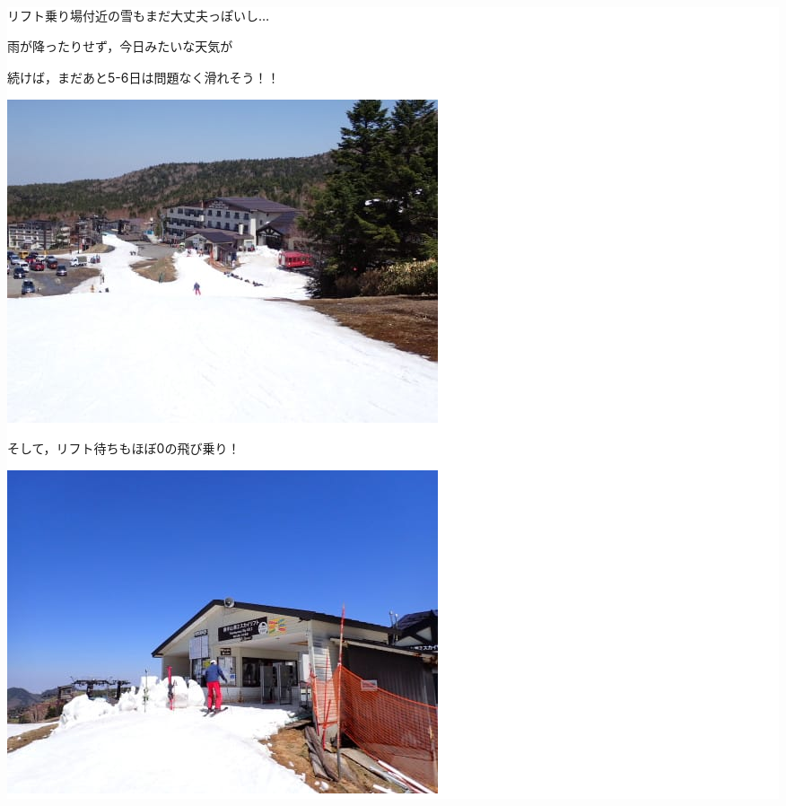 


リフト乗り場付近の雪もまだ大丈夫っぽいし…


雨が降ったりせず，今日みたいな天気が


続けば，まだあと5-6日は問題なく滑れそう！！




![8e52a8228e6c745b42eeaf84d0873574.jpg](images/8e52a8228e6c745b42eeaf84d0873574.jpg)




そして，リフト待ちもほぼ0の飛び乗り！




![8c1f70f9eb5fd768603e8abd4cf0e9df.jpg](images/8c1f70f9eb5fd768603e8abd4cf0e9df.jpg)

